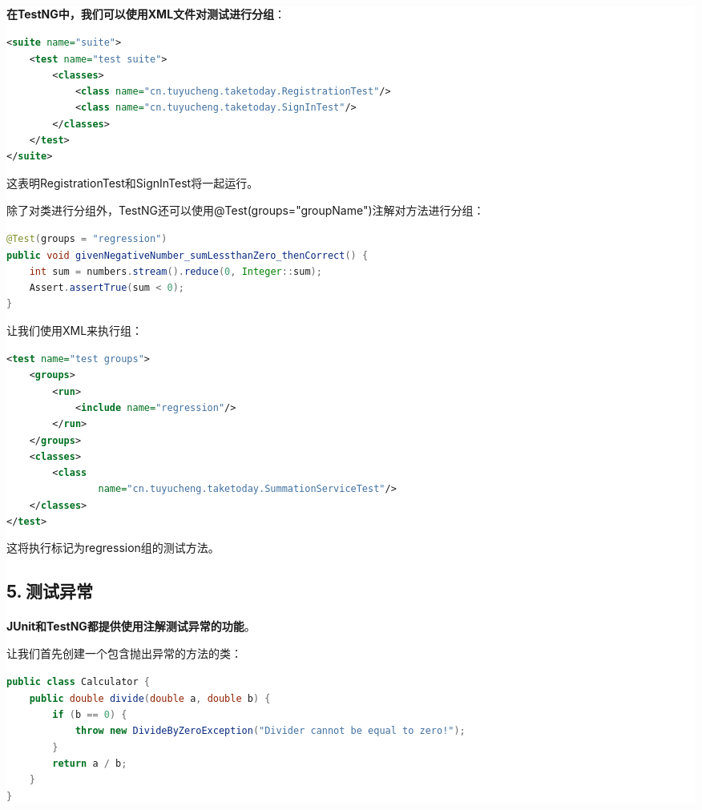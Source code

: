 **在TestNG中，我们可以使用XML文件对测试进行分组**：

```xml
<suite name="suite">
    <test name="test suite">
        <classes>
            <class name="cn.tuyucheng.taketoday.RegistrationTest"/>
            <class name="cn.tuyucheng.taketoday.SignInTest"/>
        </classes>
    </test>
</suite>
```

这表明RegistrationTest和SignInTest将一起运行。

除了对类进行分组外，TestNG还可以使用@Test(groups="groupName")注解对方法进行分组：

```java
@Test(groups = "regression")
public void givenNegativeNumber_sumLessthanZero_thenCorrect() {
    int sum = numbers.stream().reduce(0, Integer::sum);
    Assert.assertTrue(sum < 0);
}
```

让我们使用XML来执行组：

```xml
<test name="test groups">
    <groups>
        <run>
            <include name="regression"/>
        </run>
    </groups>
    <classes>
        <class
                name="cn.tuyucheng.taketoday.SummationServiceTest"/>
    </classes>
</test>
```

这将执行标记为regression组的测试方法。

## 5. 测试异常

**JUnit和TestNG都提供使用注解测试异常的功能**。

让我们首先创建一个包含抛出异常的方法的类：

```java
public class Calculator {
    public double divide(double a, double b) {
        if (b == 0) {
            throw new DivideByZeroException("Divider cannot be equal to zero!");
        }
        return a / b;
    }
}
```
